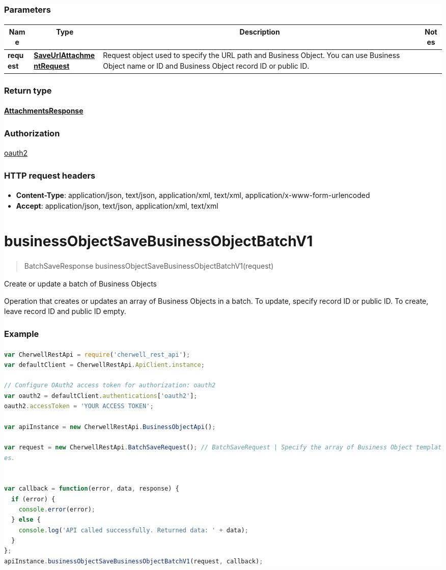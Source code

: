 ### Parameters

Name | Type | Description  | Notes
------------- | ------------- | ------------- | -------------
 **request** | [**SaveUrlAttachmentRequest**](SaveUrlAttachmentRequest.md)| Request object used to specify the URL path and Business Object. You can use Business Object name or ID and Business Object record ID or public ID. | 

### Return type

[**AttachmentsResponse**](AttachmentsResponse.md)

### Authorization

[oauth2](../README.md#oauth2)

### HTTP request headers

 - **Content-Type**: application/json, text/json, application/xml, text/xml, application/x-www-form-urlencoded
 - **Accept**: application/json, text/json, application/xml, text/xml

<a name="businessObjectSaveBusinessObjectBatchV1"></a>
# **businessObjectSaveBusinessObjectBatchV1**
> BatchSaveResponse businessObjectSaveBusinessObjectBatchV1(request)

Create or update a batch of Business Objects

Operation that creates or updates an array of Business Objects in a batch. To update, specify record ID or public ID. To create, leave record ID and public ID empty.

### Example
```javascript
var CherwellRestApi = require('cherwell_rest_api');
var defaultClient = CherwellRestApi.ApiClient.instance;

// Configure OAuth2 access token for authorization: oauth2
var oauth2 = defaultClient.authentications['oauth2'];
oauth2.accessToken = 'YOUR ACCESS TOKEN';

var apiInstance = new CherwellRestApi.BusinessObjectApi();

var request = new CherwellRestApi.BatchSaveRequest(); // BatchSaveRequest | Specify the array of Business Object templates. 


var callback = function(error, data, response) {
  if (error) {
    console.error(error);
  } else {
    console.log('API called successfully. Returned data: ' + data);
  }
};
apiInstance.businessObjectSaveBusinessObjectBatchV1(request, callback);
```
